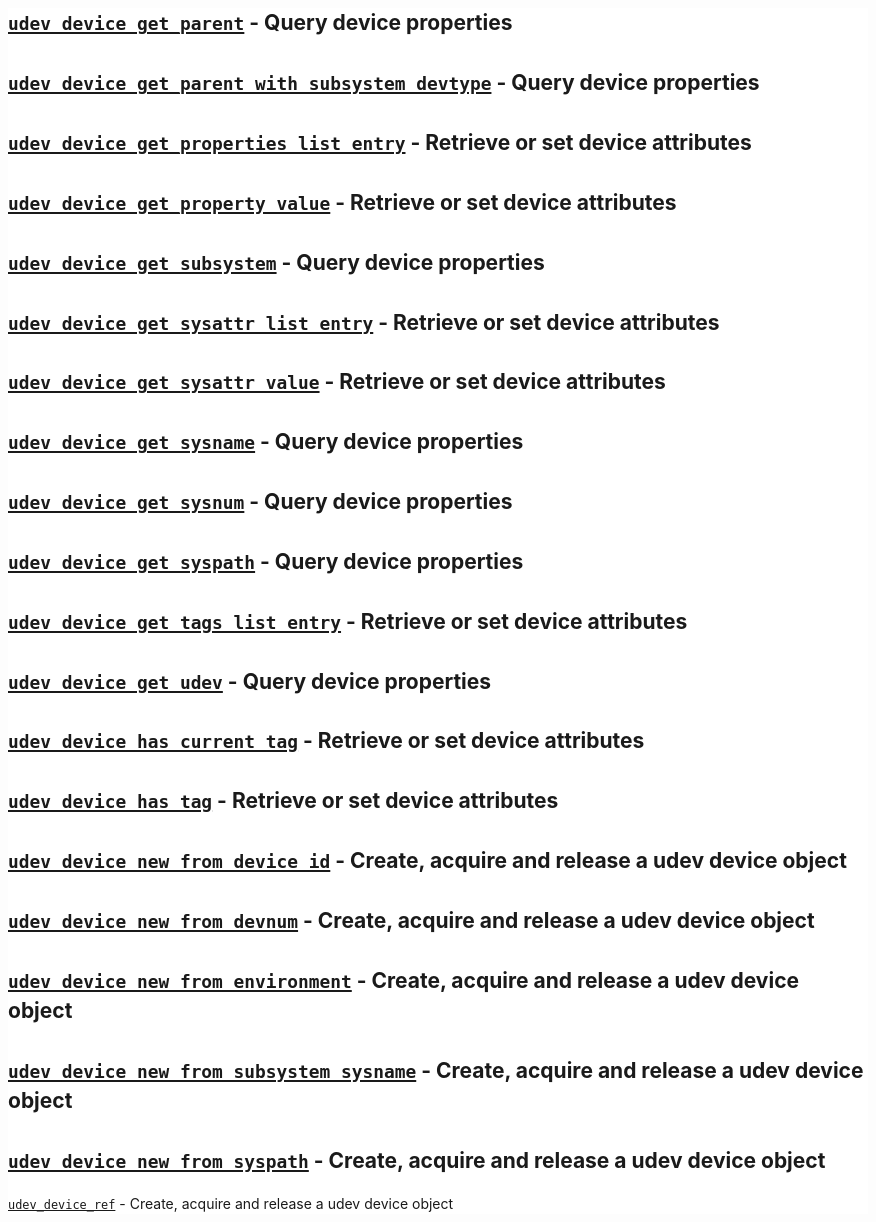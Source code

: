 [`udev_device_get_parent`](https://www.man7.org/linux/man-pages/man3/udev_device_get_parent.3.html) - Query device properties
---
[`udev_device_get_parent_with_subsystem_devtype`](https://www.man7.org/linux/man-pages/man3/udev_device_get_parent_with_subsystem_devtype.3.html) - Query device properties
---
[`udev_device_get_properties_list_entry`](https://www.man7.org/linux/man-pages/man3/udev_device_get_properties_list_entry.3.html) - Retrieve or set device attributes
---
[`udev_device_get_property_value`](https://www.man7.org/linux/man-pages/man3/udev_device_get_property_value.3.html) - Retrieve or set device attributes
---
[`udev_device_get_subsystem`](https://www.man7.org/linux/man-pages/man3/udev_device_get_subsystem.3.html) - Query device properties
---
[`udev_device_get_sysattr_list_entry`](https://www.man7.org/linux/man-pages/man3/udev_device_get_sysattr_list_entry.3.html) - Retrieve or set device attributes
---
[`udev_device_get_sysattr_value`](https://www.man7.org/linux/man-pages/man3/udev_device_get_sysattr_value.3.html) - Retrieve or set device attributes
---
[`udev_device_get_sysname`](https://www.man7.org/linux/man-pages/man3/udev_device_get_sysname.3.html) - Query device properties
---
[`udev_device_get_sysnum`](https://www.man7.org/linux/man-pages/man3/udev_device_get_sysnum.3.html) - Query device properties
---
[`udev_device_get_syspath`](https://www.man7.org/linux/man-pages/man3/udev_device_get_syspath.3.html) - Query device properties
---
[`udev_device_get_tags_list_entry`](https://www.man7.org/linux/man-pages/man3/udev_device_get_tags_list_entry.3.html) - Retrieve or set device attributes
---
[`udev_device_get_udev`](https://www.man7.org/linux/man-pages/man3/udev_device_get_udev.3.html) - Query device properties
---
[`udev_device_has_current_tag`](https://www.man7.org/linux/man-pages/man3/udev_device_has_current_tag.3.html) - Retrieve or set device attributes
---
[`udev_device_has_tag`](https://www.man7.org/linux/man-pages/man3/udev_device_has_tag.3.html) - Retrieve or set device attributes
---
[`udev_device_new_from_device_id`](https://www.man7.org/linux/man-pages/man3/udev_device_new_from_device_id.3.html) - Create, acquire and release a udev device object
---
[`udev_device_new_from_devnum`](https://www.man7.org/linux/man-pages/man3/udev_device_new_from_devnum.3.html) - Create, acquire and release a udev device object
---
[`udev_device_new_from_environment`](https://www.man7.org/linux/man-pages/man3/udev_device_new_from_environment.3.html) - Create, acquire and release a udev device object
---
[`udev_device_new_from_subsystem_sysname`](https://www.man7.org/linux/man-pages/man3/udev_device_new_from_subsystem_sysname.3.html) - Create, acquire and release a udev device object
---
[`udev_device_new_from_syspath`](https://www.man7.org/linux/man-pages/man3/udev_device_new_from_syspath.3.html) - Create, acquire and release a udev device object
---
[`udev_device_ref`](https://www.man7.org/linux/man-pages/man3/udev_device_ref.3.html) - Create, acquire and release a udev device object